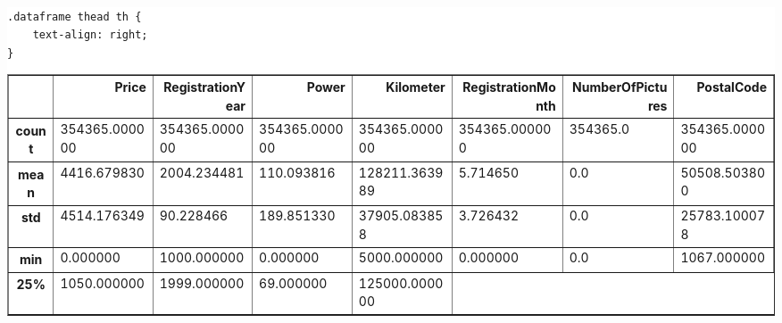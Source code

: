     .dataframe thead th {
        text-align: right;
    }
</style>
<table border="1" class="dataframe">
  <thead>
    <tr style="text-align: right;">
      <th></th>
      <th>Price</th>
      <th>RegistrationYear</th>
      <th>Power</th>
      <th>Kilometer</th>
      <th>RegistrationMonth</th>
      <th>NumberOfPictures</th>
      <th>PostalCode</th>
    </tr>
  </thead>
  <tbody>
    <tr>
      <th>count</th>
      <td>354365.000000</td>
      <td>354365.000000</td>
      <td>354365.000000</td>
      <td>354365.000000</td>
      <td>354365.000000</td>
      <td>354365.0</td>
      <td>354365.000000</td>
    </tr>
    <tr>
      <th>mean</th>
      <td>4416.679830</td>
      <td>2004.234481</td>
      <td>110.093816</td>
      <td>128211.363989</td>
      <td>5.714650</td>
      <td>0.0</td>
      <td>50508.503800</td>
    </tr>
    <tr>
      <th>std</th>
      <td>4514.176349</td>
      <td>90.228466</td>
      <td>189.851330</td>
      <td>37905.083858</td>
      <td>3.726432</td>
      <td>0.0</td>
      <td>25783.100078</td>
    </tr>
    <tr>
      <th>min</th>
      <td>0.000000</td>
      <td>1000.000000</td>
      <td>0.000000</td>
      <td>5000.000000</td>
      <td>0.000000</td>
      <td>0.0</td>
      <td>1067.000000</td>
    </tr>
    <tr>
      <th>25%</th>
      <td>1050.000000</td>
      <td>1999.000000</td>
      <td>69.000000</td>
      <td>125000.000000</td>